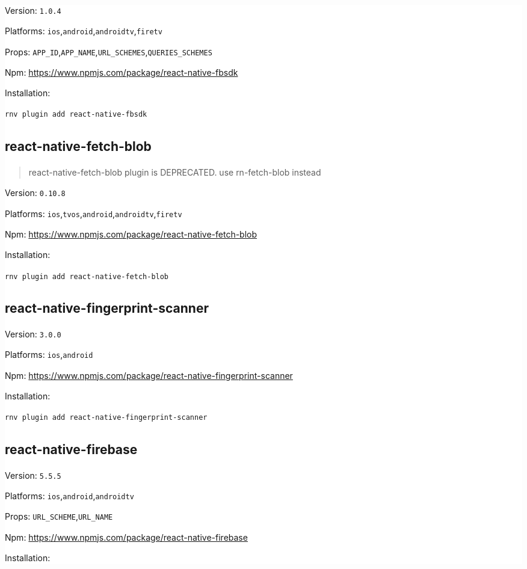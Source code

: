
Version: `1.0.4`

Platforms: `ios`,`android`,`androidtv`,`firetv`

Props: `APP_ID`,`APP_NAME`,`URL_SCHEMES`,`QUERIES_SCHEMES`

Npm: https://www.npmjs.com/package/react-native-fbsdk

Installation:

```
rnv plugin add react-native-fbsdk
```


## react-native-fetch-blob
> react-native-fetch-blob plugin is DEPRECATED. use rn-fetch-blob instead

Version: `0.10.8`

Platforms: `ios`,`tvos`,`android`,`androidtv`,`firetv`



Npm: https://www.npmjs.com/package/react-native-fetch-blob

Installation:

```
rnv plugin add react-native-fetch-blob
```


## react-native-fingerprint-scanner


Version: `3.0.0`

Platforms: `ios`,`android`



Npm: https://www.npmjs.com/package/react-native-fingerprint-scanner

Installation:

```
rnv plugin add react-native-fingerprint-scanner
```


## react-native-firebase


Version: `5.5.5`

Platforms: `ios`,`android`,`androidtv`

Props: `URL_SCHEME`,`URL_NAME`

Npm: https://www.npmjs.com/package/react-native-firebase

Installation:
